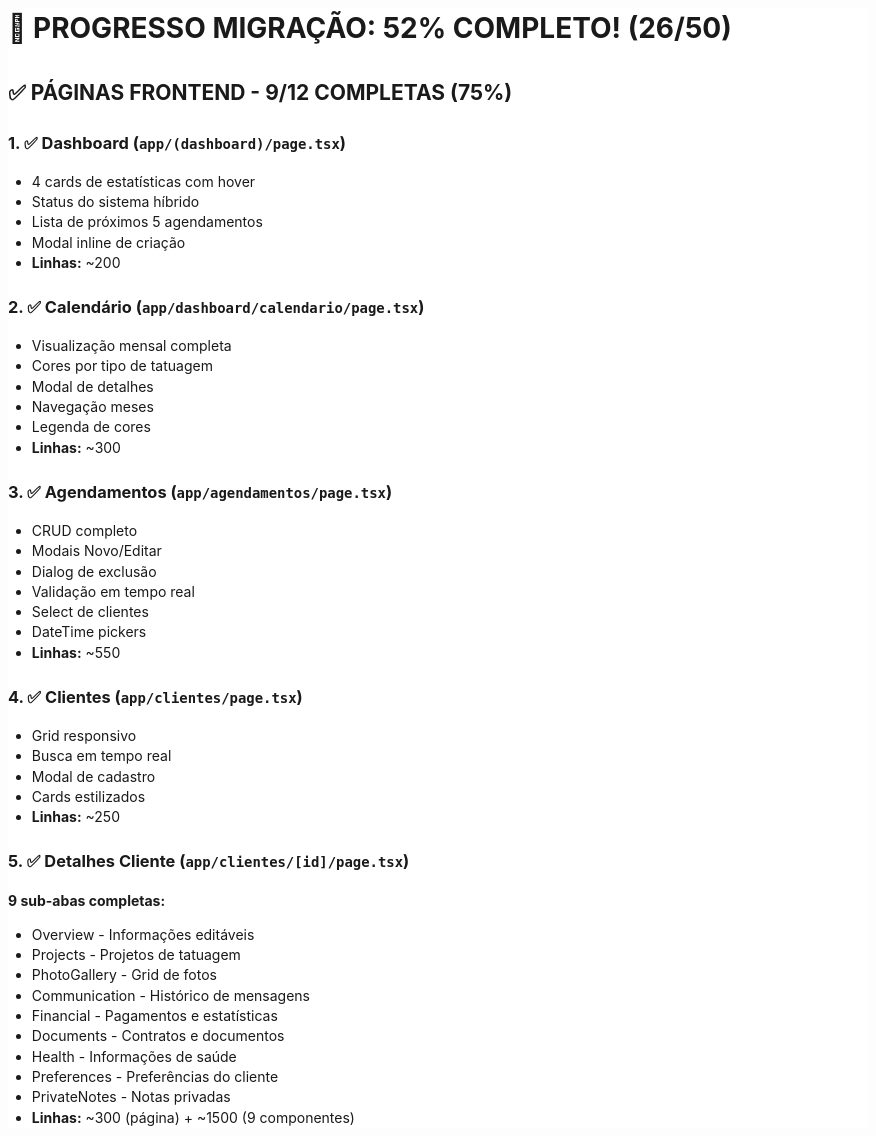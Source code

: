# 🎉 PROGRESSO MIGRAÇÃO: 52% COMPLETO! (26/50)

## ✅ PÁGINAS FRONTEND - 9/12 COMPLETAS (75%)

### 1. ✅ Dashboard (`app/(dashboard)/page.tsx`)
- 4 cards de estatísticas com hover
- Status do sistema híbrido
- Lista de próximos 5 agendamentos
- Modal inline de criação
- **Linhas:** ~200

### 2. ✅ Calendário (`app/dashboard/calendario/page.tsx`)
- Visualização mensal completa
- Cores por tipo de tatuagem
- Modal de detalhes
- Navegação meses
- Legenda de cores
- **Linhas:** ~300

### 3. ✅ Agendamentos (`app/agendamentos/page.tsx`)
- CRUD completo
- Modais Novo/Editar
- Dialog de exclusão
- Validação em tempo real
- Select de clientes
- DateTime pickers
- **Linhas:** ~550

### 4. ✅ Clientes (`app/clientes/page.tsx`)
- Grid responsivo
- Busca em tempo real
- Modal de cadastro
- Cards estilizados
- **Linhas:** ~250

### 5. ✅ Detalhes Cliente (`app/clientes/[id]/page.tsx`)
**9 sub-abas completas:**
- Overview - Informações editáveis
- Projects - Projetos de tatuagem
- PhotoGallery - Grid de fotos
- Communication - Histórico de mensagens
- Financial - Pagamentos e estatísticas
- Documents - Contratos e documentos
- Health - Informações de saúde
- Preferences - Preferências do cliente
- PrivateNotes - Notas privadas
- **Linhas:** ~300 (página) + ~1500 (9 componentes)
